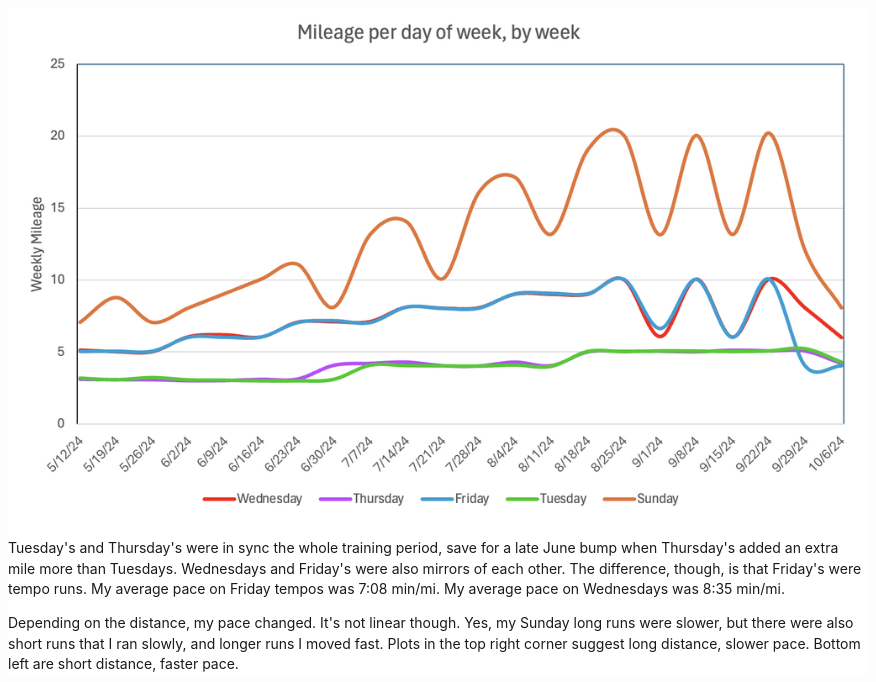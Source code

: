 ![Mileage By Day Graph](/assets/img/Marathon/mileageByDay.png)

Tuesday's and Thursday's were in sync the whole training period, save for a late June bump when Thursday's added an extra mile more than Tuesdays. Wednesdays and Friday's were also mirrors of each other. The difference, though, is that Friday's were tempo runs. My average pace on Friday tempos was 7:08 min/mi. My average pace on Wednesdays was 8:35 min/mi.

Depending on the distance, my pace changed. It's not linear though. Yes, my Sunday long runs were slower, but there were also short runs that I ran slowly, and longer runs I moved fast. Plots in the top right corner suggest long distance, slower pace. Bottom left are short distance, faster pace. 
